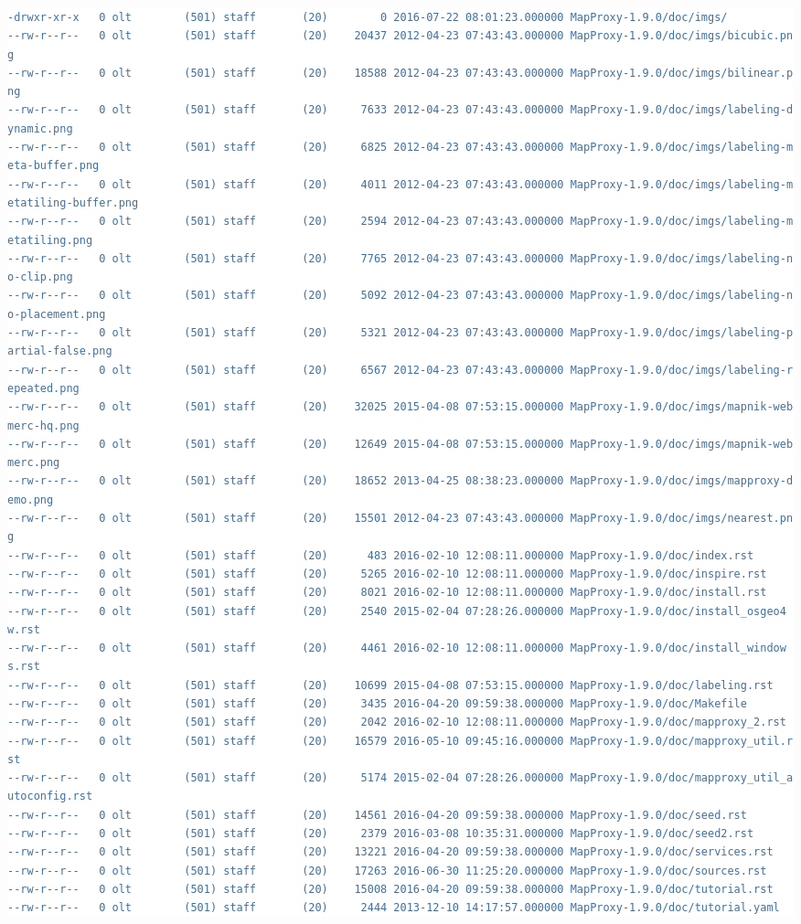 ```diff
-drwxr-xr-x   0 olt        (501) staff       (20)        0 2016-07-22 08:01:23.000000 MapProxy-1.9.0/doc/imgs/
--rw-r--r--   0 olt        (501) staff       (20)    20437 2012-04-23 07:43:43.000000 MapProxy-1.9.0/doc/imgs/bicubic.png
--rw-r--r--   0 olt        (501) staff       (20)    18588 2012-04-23 07:43:43.000000 MapProxy-1.9.0/doc/imgs/bilinear.png
--rw-r--r--   0 olt        (501) staff       (20)     7633 2012-04-23 07:43:43.000000 MapProxy-1.9.0/doc/imgs/labeling-dynamic.png
--rw-r--r--   0 olt        (501) staff       (20)     6825 2012-04-23 07:43:43.000000 MapProxy-1.9.0/doc/imgs/labeling-meta-buffer.png
--rw-r--r--   0 olt        (501) staff       (20)     4011 2012-04-23 07:43:43.000000 MapProxy-1.9.0/doc/imgs/labeling-metatiling-buffer.png
--rw-r--r--   0 olt        (501) staff       (20)     2594 2012-04-23 07:43:43.000000 MapProxy-1.9.0/doc/imgs/labeling-metatiling.png
--rw-r--r--   0 olt        (501) staff       (20)     7765 2012-04-23 07:43:43.000000 MapProxy-1.9.0/doc/imgs/labeling-no-clip.png
--rw-r--r--   0 olt        (501) staff       (20)     5092 2012-04-23 07:43:43.000000 MapProxy-1.9.0/doc/imgs/labeling-no-placement.png
--rw-r--r--   0 olt        (501) staff       (20)     5321 2012-04-23 07:43:43.000000 MapProxy-1.9.0/doc/imgs/labeling-partial-false.png
--rw-r--r--   0 olt        (501) staff       (20)     6567 2012-04-23 07:43:43.000000 MapProxy-1.9.0/doc/imgs/labeling-repeated.png
--rw-r--r--   0 olt        (501) staff       (20)    32025 2015-04-08 07:53:15.000000 MapProxy-1.9.0/doc/imgs/mapnik-webmerc-hq.png
--rw-r--r--   0 olt        (501) staff       (20)    12649 2015-04-08 07:53:15.000000 MapProxy-1.9.0/doc/imgs/mapnik-webmerc.png
--rw-r--r--   0 olt        (501) staff       (20)    18652 2013-04-25 08:38:23.000000 MapProxy-1.9.0/doc/imgs/mapproxy-demo.png
--rw-r--r--   0 olt        (501) staff       (20)    15501 2012-04-23 07:43:43.000000 MapProxy-1.9.0/doc/imgs/nearest.png
--rw-r--r--   0 olt        (501) staff       (20)      483 2016-02-10 12:08:11.000000 MapProxy-1.9.0/doc/index.rst
--rw-r--r--   0 olt        (501) staff       (20)     5265 2016-02-10 12:08:11.000000 MapProxy-1.9.0/doc/inspire.rst
--rw-r--r--   0 olt        (501) staff       (20)     8021 2016-02-10 12:08:11.000000 MapProxy-1.9.0/doc/install.rst
--rw-r--r--   0 olt        (501) staff       (20)     2540 2015-02-04 07:28:26.000000 MapProxy-1.9.0/doc/install_osgeo4w.rst
--rw-r--r--   0 olt        (501) staff       (20)     4461 2016-02-10 12:08:11.000000 MapProxy-1.9.0/doc/install_windows.rst
--rw-r--r--   0 olt        (501) staff       (20)    10699 2015-04-08 07:53:15.000000 MapProxy-1.9.0/doc/labeling.rst
--rw-r--r--   0 olt        (501) staff       (20)     3435 2016-04-20 09:59:38.000000 MapProxy-1.9.0/doc/Makefile
--rw-r--r--   0 olt        (501) staff       (20)     2042 2016-02-10 12:08:11.000000 MapProxy-1.9.0/doc/mapproxy_2.rst
--rw-r--r--   0 olt        (501) staff       (20)    16579 2016-05-10 09:45:16.000000 MapProxy-1.9.0/doc/mapproxy_util.rst
--rw-r--r--   0 olt        (501) staff       (20)     5174 2015-02-04 07:28:26.000000 MapProxy-1.9.0/doc/mapproxy_util_autoconfig.rst
--rw-r--r--   0 olt        (501) staff       (20)    14561 2016-04-20 09:59:38.000000 MapProxy-1.9.0/doc/seed.rst
--rw-r--r--   0 olt        (501) staff       (20)     2379 2016-03-08 10:35:31.000000 MapProxy-1.9.0/doc/seed2.rst
--rw-r--r--   0 olt        (501) staff       (20)    13221 2016-04-20 09:59:38.000000 MapProxy-1.9.0/doc/services.rst
--rw-r--r--   0 olt        (501) staff       (20)    17263 2016-06-30 11:25:20.000000 MapProxy-1.9.0/doc/sources.rst
--rw-r--r--   0 olt        (501) staff       (20)    15008 2016-04-20 09:59:38.000000 MapProxy-1.9.0/doc/tutorial.rst
--rw-r--r--   0 olt        (501) staff       (20)     2444 2013-12-10 14:17:57.000000 MapProxy-1.9.0/doc/tutorial.yaml
```